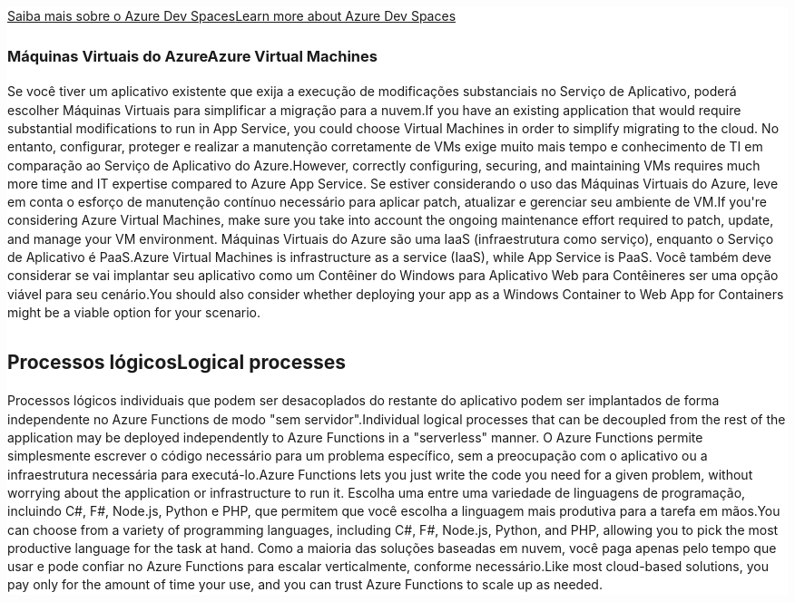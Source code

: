 [<span data-ttu-id="68faa-195">Saiba mais sobre o Azure Dev Spaces</span><span class="sxs-lookup"><span data-stu-id="68faa-195">Learn more about Azure Dev Spaces</span></span>](https://docs.microsoft.com/azure/dev-spaces/about)

### <a name="azure-virtual-machines"></a><span data-ttu-id="68faa-196">Máquinas Virtuais do Azure</span><span class="sxs-lookup"><span data-stu-id="68faa-196">Azure Virtual Machines</span></span>

<span data-ttu-id="68faa-197">Se você tiver um aplicativo existente que exija a execução de modificações substanciais no Serviço de Aplicativo, poderá escolher Máquinas Virtuais para simplificar a migração para a nuvem.</span><span class="sxs-lookup"><span data-stu-id="68faa-197">If you have an existing application that would require substantial modifications to run in App Service, you could choose Virtual Machines in order to simplify migrating to the cloud.</span></span> <span data-ttu-id="68faa-198">No entanto, configurar, proteger e realizar a manutenção corretamente de VMs exige muito mais tempo e conhecimento de TI em comparação ao Serviço de Aplicativo do Azure.</span><span class="sxs-lookup"><span data-stu-id="68faa-198">However, correctly configuring, securing, and maintaining VMs requires much more time and IT expertise compared to Azure App Service.</span></span> <span data-ttu-id="68faa-199">Se estiver considerando o uso das Máquinas Virtuais do Azure, leve em conta o esforço de manutenção contínuo necessário para aplicar patch, atualizar e gerenciar seu ambiente de VM.</span><span class="sxs-lookup"><span data-stu-id="68faa-199">If you're considering Azure Virtual Machines, make sure you take into account the ongoing maintenance effort required to patch, update, and manage your VM environment.</span></span> <span data-ttu-id="68faa-200">Máquinas Virtuais do Azure são uma IaaS (infraestrutura como serviço), enquanto o Serviço de Aplicativo é PaaS.</span><span class="sxs-lookup"><span data-stu-id="68faa-200">Azure Virtual Machines is infrastructure as a service (IaaS), while App Service is PaaS.</span></span> <span data-ttu-id="68faa-201">Você também deve considerar se vai implantar seu aplicativo como um Contêiner do Windows para Aplicativo Web para Contêineres ser uma opção viável para seu cenário.</span><span class="sxs-lookup"><span data-stu-id="68faa-201">You should also consider whether deploying your app as a Windows Container to Web App for Containers might be a viable option for your scenario.</span></span>

## <a name="logical-processes"></a><span data-ttu-id="68faa-202">Processos lógicos</span><span class="sxs-lookup"><span data-stu-id="68faa-202">Logical processes</span></span>

<span data-ttu-id="68faa-203">Processos lógicos individuais que podem ser desacoplados do restante do aplicativo podem ser implantados de forma independente no Azure Functions de modo "sem servidor".</span><span class="sxs-lookup"><span data-stu-id="68faa-203">Individual logical processes that can be decoupled from the rest of the application may be deployed independently to Azure Functions in a "serverless" manner.</span></span> <span data-ttu-id="68faa-204">O Azure Functions permite simplesmente escrever o código necessário para um problema específico, sem a preocupação com o aplicativo ou a infraestrutura necessária para executá-lo.</span><span class="sxs-lookup"><span data-stu-id="68faa-204">Azure Functions lets you just write the code you need for a given problem, without worrying about the application or infrastructure to run it.</span></span> <span data-ttu-id="68faa-205">Escolha uma entre uma variedade de linguagens de programação, incluindo C\#, F\#, Node.js, Python e PHP, que permitem que você escolha a linguagem mais produtiva para a tarefa em mãos.</span><span class="sxs-lookup"><span data-stu-id="68faa-205">You can choose from a variety of programming languages, including C\#, F\#, Node.js, Python, and PHP, allowing you to pick the most productive language for the task at hand.</span></span> <span data-ttu-id="68faa-206">Como a maioria das soluções baseadas em nuvem, você paga apenas pelo tempo que usar e pode confiar no Azure Functions para escalar verticalmente, conforme necessário.</span><span class="sxs-lookup"><span data-stu-id="68faa-206">Like most cloud-based solutions, you pay only for the amount of time your use, and you can trust Azure Functions to scale up as needed.</span></span>
